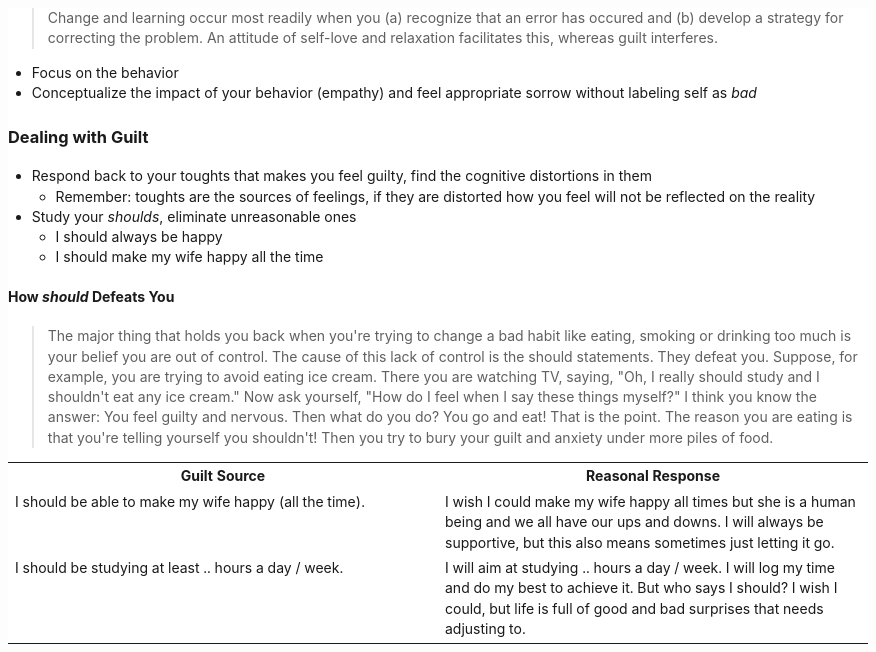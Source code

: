 > Change and learning occur most readily when you (a) recognize that an error has occured and (b) develop a strategy for correcting the problem. An attitude of self-love and relaxation facilitates this, whereas guilt interferes.

- Focus on the behavior
- Conceptualize the impact of your behavior (empathy) and feel appropriate sorrow without labeling self as _bad_ 

### Dealing with Guilt
- Respond back to your toughts that makes you feel guilty, find the cognitive distortions in them
  - Remember: toughts are the sources of feelings, if they are distorted how you feel will not be reflected on the reality
- Study your _shoulds_, eliminate unreasonable ones
  - I should always be happy
  - I should make my wife happy all the time

#### How _should_ Defeats You
> The major thing that holds you back when you're trying to change a bad habit like eating, smoking or drinking too much is your belief you are out of control. The cause of this lack of 
> control is the should statements. They defeat you. Suppose, for example, you are trying to avoid eating ice cream. There you are watching TV, saying, "Oh, I really should study and
> I shouldn't eat any ice cream." Now ask yourself, "How do I feel when I say these things myself?" I think you know the answer: You feel guilty and nervous. Then what do you do?
> You go and eat! That is the point. The reason you are eating is that you're telling yourself you shouldn't! Then you try to bury your guilt and anxiety under more piles of food.

<table>
    <tr>
        <th style="width: 50%">Guilt Source</th>
        <th>Reasonal Response</th>
    </tr>
    <tr>
        <td>I should be able to make my wife happy (all the time).</td>
        <td>I wish I could make my wife happy all times but she is a human being and we all have our ups and downs. I will always be supportive, but this also means sometimes just letting it go.</td>
    </tr>
    <tr>
        <td>I should be studying at least .. hours a day / week.</td>
        <td>I will aim at studying .. hours a day / week. I will log my time and do my best to achieve it. But who says I should? I wish I could, but life is full of good and bad surprises that needs adjusting to.</td>
    </tr>    
</table>
